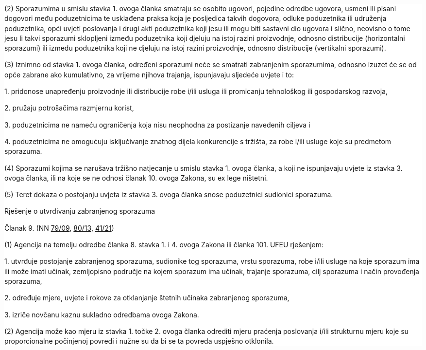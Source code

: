 \(2\) Sporazumima u smislu stavka 1. ovoga članka smatraju se osobito
ugovori, pojedine odredbe ugovora, usmeni ili pisani dogovori među
poduzetnicima te usklađena praksa koja je posljedica takvih dogovora,
odluke poduzetnika ili udruženja poduzetnika, opći uvjeti poslovanja i
drugi akti poduzetnika koji jesu ili mogu biti sastavni dio ugovora i
slično, neovisno o tome jesu li takvi sporazumi sklopljeni između
poduzetnika koji djeluju na istoj razini proizvodnje, odnosno
distribucije (horizontalni sporazumi) ili između poduzetnika koji ne
djeluju na istoj razini proizvodnje, odnosno distribucije (vertikalni
sporazumi).

\(3\) Iznimno od stavka 1. ovoga članka, određeni sporazumi neće se
smatrati zabranjenim sporazumima, odnosno izuzet će se od opće zabrane
ako kumulativno, za vrijeme njihova trajanja, ispunjavaju sljedeće
uvjete i to:

1\. pridonose unapređenju proizvodnje ili distribucije robe i/ili usluga
ili promicanju tehnološkog ili gospodarskog razvoja,

2\. pružaju potrošačima razmjernu korist,

3\. poduzetnicima ne nameću ograničenja koja nisu neophodna za
postizanje navedenih ciljeva i

4\. poduzetnicima ne omogućuju isključivanje znatnog dijela konkurencije
s tržišta, za robe i/ili usluge koje su predmetom sporazuma.

\(4\) Sporazumi kojima se narušava tržišno natjecanje u smislu stavka 1.
ovoga članka, a koji ne ispunjavaju uvjete iz stavka 3. ovoga članka,
ili na koje se ne odnosi članak 10. ovoga Zakona, su ex lege ništetni.

\(5\) Teret dokaza o postojanju uvjeta iz stavka 3. ovoga članka snose
poduzetnici sudionici sporazuma.

Rješenje o utvrđivanju zabranjenog sporazuma

Članak 9. (NN [79/09](http://www.zakon.hr/cms.htm?id=433),
[80/13](http://www.zakon.hr/cms.htm?id=434),
[41/21](https://www.zakon.hr/cms.htm?id=48211))

\(1\) Agencija na temelju odredbe članka 8. stavka 1. i 4. ovoga Zakona
ili članka 101. UFEU rješenjem:

1\. utvrđuje postojanje zabranjenog sporazuma, sudionike tog sporazuma,
vrstu sporazuma, robe i/ili usluge na koje sporazum ima ili može imati
učinak, zemljopisno područje na kojem sporazum ima učinak, trajanje
sporazuma, cilj sporazuma i način provođenja sporazuma,

2\. određuje mjere, uvjete i rokove za otklanjanje štetnih učinaka
zabranjenog sporazuma,

3\. izriče novčanu kaznu sukladno odredbama ovoga Zakona.

\(2\) Agencija može kao mjeru iz stavka 1. točke 2. ovoga članka
odrediti mjeru praćenja poslovanja i/ili strukturnu mjeru koje su
proporcionalne počinjenoj povredi i nužne su da bi se ta povreda
uspješno otklonila.
